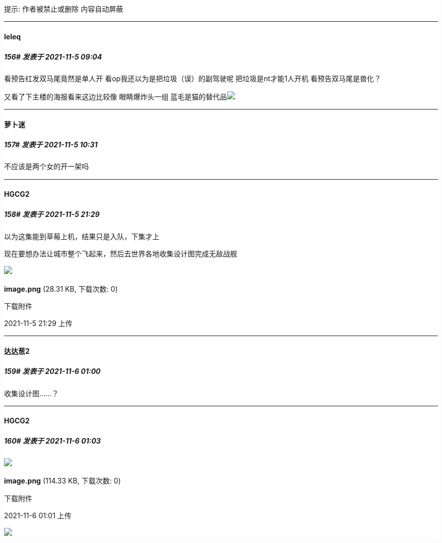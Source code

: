 提示: 作者被禁止或删除 内容自动屏蔽

*****

####  leleq  
##### 156#       发表于 2021-11-5 09:04

看预告红发双马尾竟然是单人开 看op我还以为是把垃圾（误）的副驾驶呢 把垃圾是nt才能1人开机 看预告双马尾是兽化？

又看了下主楼的海报看来这边比较像 眼睛爆炸头一组 蓝毛是猫的替代品<img src="https://static.saraba1st.com/image/smiley/face2017/037.png" referrerpolicy="no-referrer">

*****

####  萝卜迷  
##### 157#       发表于 2021-11-5 10:31

不应该是两个女的开一架吗

*****

####  HGCG2  
##### 158#       发表于 2021-11-5 21:29

以为这集能到草莓上机，结果只是入队，下集才上

现在要想办法让城市整个飞起来，然后去世界各地收集设计图完成无敌战舰

<img src="https://img.saraba1st.com/forum/202111/05/212914yual3papn8yuztll.png" referrerpolicy="no-referrer">

<strong>image.png</strong> (28.31 KB, 下载次数: 0)

下载附件

2021-11-5 21:29 上传

*****

####  达达葱2  
##### 159#       发表于 2021-11-6 01:00

收集设计图……？

*****

####  HGCG2  
##### 160#       发表于 2021-11-6 01:03

<img src="https://img.saraba1st.com/forum/202111/06/010101i0t26qoateggi6vg.png" referrerpolicy="no-referrer">

<strong>image.png</strong> (114.33 KB, 下载次数: 0)

下载附件

2021-11-6 01:01 上传

<img src="https://img.saraba1st.com/forum/202111/06/010127evdvibixap0arbx1.png" referrerpolicy="no-referrer">
